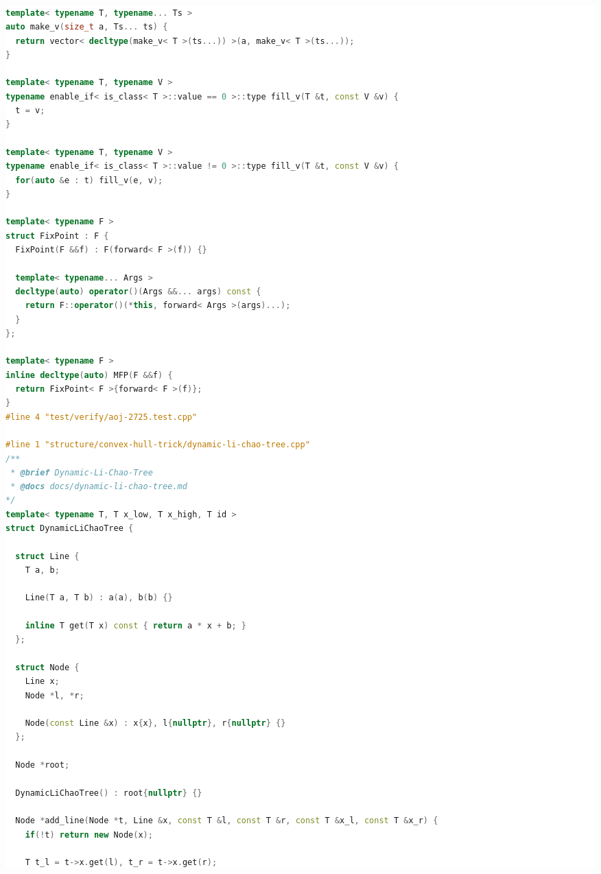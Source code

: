 ```cpp
template< typename T, typename... Ts >
auto make_v(size_t a, Ts... ts) {
  return vector< decltype(make_v< T >(ts...)) >(a, make_v< T >(ts...));
}

template< typename T, typename V >
typename enable_if< is_class< T >::value == 0 >::type fill_v(T &t, const V &v) {
  t = v;
}

template< typename T, typename V >
typename enable_if< is_class< T >::value != 0 >::type fill_v(T &t, const V &v) {
  for(auto &e : t) fill_v(e, v);
}

template< typename F >
struct FixPoint : F {
  FixPoint(F &&f) : F(forward< F >(f)) {}
 
  template< typename... Args >
  decltype(auto) operator()(Args &&... args) const {
    return F::operator()(*this, forward< Args >(args)...);
  }
};
 
template< typename F >
inline decltype(auto) MFP(F &&f) {
  return FixPoint< F >{forward< F >(f)};
}
#line 4 "test/verify/aoj-2725.test.cpp"

#line 1 "structure/convex-hull-trick/dynamic-li-chao-tree.cpp"
/**
 * @brief Dynamic-Li-Chao-Tree
 * @docs docs/dynamic-li-chao-tree.md
*/
template< typename T, T x_low, T x_high, T id >
struct DynamicLiChaoTree {

  struct Line {
    T a, b;

    Line(T a, T b) : a(a), b(b) {}

    inline T get(T x) const { return a * x + b; }
  };

  struct Node {
    Line x;
    Node *l, *r;

    Node(const Line &x) : x{x}, l{nullptr}, r{nullptr} {}
  };

  Node *root;

  DynamicLiChaoTree() : root{nullptr} {}

  Node *add_line(Node *t, Line &x, const T &l, const T &r, const T &x_l, const T &x_r) {
    if(!t) return new Node(x);

    T t_l = t->x.get(l), t_r = t->x.get(r);

```